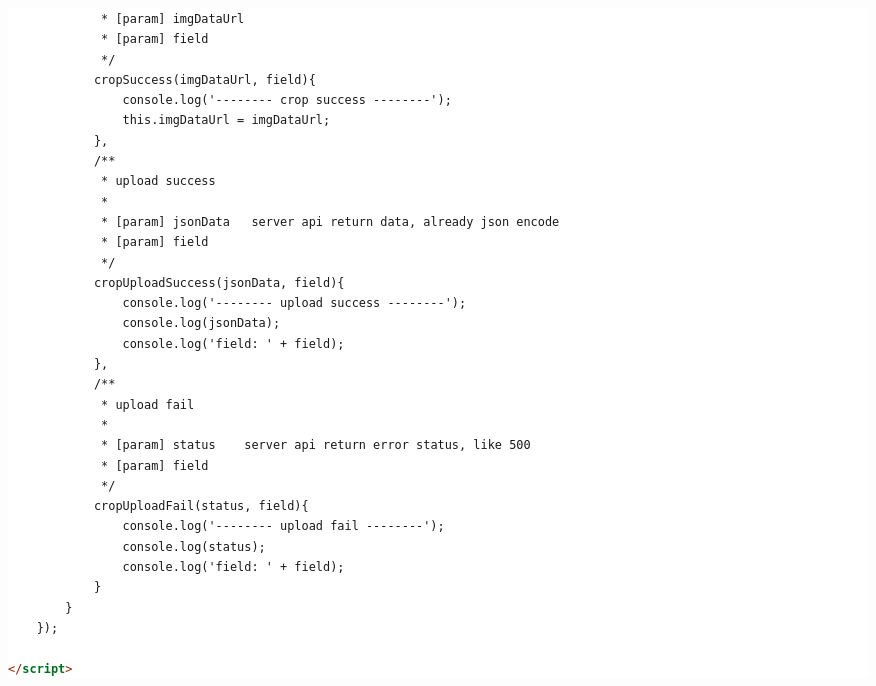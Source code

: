 ```html
			 * [param] imgDataUrl
			 * [param] field
			 */
			cropSuccess(imgDataUrl, field){
				console.log('-------- crop success --------');
				this.imgDataUrl = imgDataUrl;
			},
			/**
			 * upload success
			 *
			 * [param] jsonData   server api return data, already json encode
			 * [param] field
			 */
			cropUploadSuccess(jsonData, field){
				console.log('-------- upload success --------');
				console.log(jsonData);
				console.log('field: ' + field);
			},
			/**
			 * upload fail
			 *
			 * [param] status    server api return error status, like 500
			 * [param] field
			 */
			cropUploadFail(status, field){
				console.log('-------- upload fail --------');
				console.log(status);
				console.log('field: ' + field);
			}
		}
	});

</script>
```
